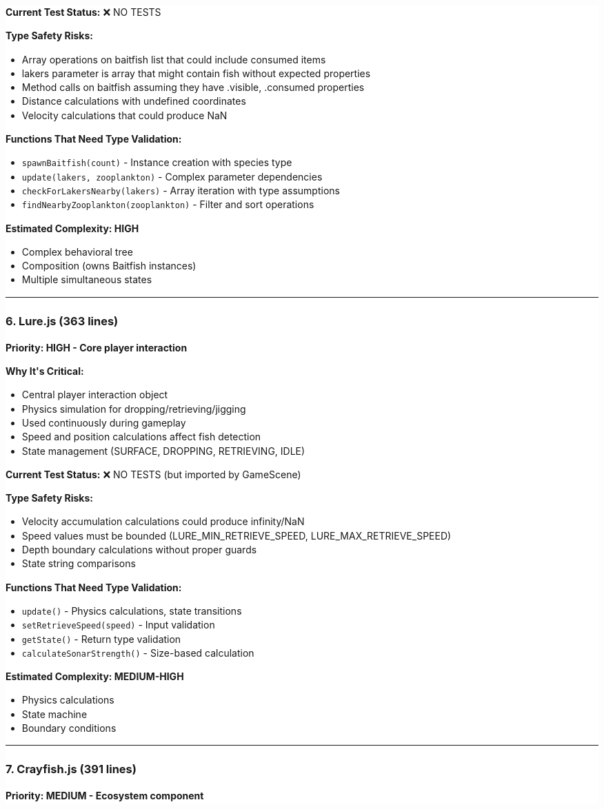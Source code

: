 **Current Test Status:** ❌ NO TESTS

**Type Safety Risks:**
- Array operations on baitfish list that could include consumed items
- lakers parameter is array that might contain fish without expected properties
- Method calls on baitfish assuming they have .visible, .consumed properties
- Distance calculations with undefined coordinates
- Velocity calculations that could produce NaN

**Functions That Need Type Validation:**
- `spawnBaitfish(count)` - Instance creation with species type
- `update(lakers, zooplankton)` - Complex parameter dependencies
- `checkForLakersNearby(lakers)` - Array iteration with type assumptions
- `findNearbyZooplankton(zooplankton)` - Filter and sort operations

**Estimated Complexity: HIGH**
- Complex behavioral tree
- Composition (owns Baitfish instances)
- Multiple simultaneous states

---

### 6. **Lure.js** (363 lines)
**Priority: HIGH - Core player interaction**

**Why It's Critical:**
- Central player interaction object
- Physics simulation for dropping/retrieving/jigging
- Used continuously during gameplay
- Speed and position calculations affect fish detection
- State management (SURFACE, DROPPING, RETRIEVING, IDLE)

**Current Test Status:** ❌ NO TESTS (but imported by GameScene)

**Type Safety Risks:**
- Velocity accumulation calculations could produce infinity/NaN
- Speed values must be bounded (LURE_MIN_RETRIEVE_SPEED, LURE_MAX_RETRIEVE_SPEED)
- Depth boundary calculations without proper guards
- State string comparisons

**Functions That Need Type Validation:**
- `update()` - Physics calculations, state transitions
- `setRetrieveSpeed(speed)` - Input validation
- `getState()` - Return type validation
- `calculateSonarStrength()` - Size-based calculation

**Estimated Complexity: MEDIUM-HIGH**
- Physics calculations
- State machine
- Boundary conditions

---

### 7. **Crayfish.js** (391 lines)
**Priority: MEDIUM - Ecosystem component**
